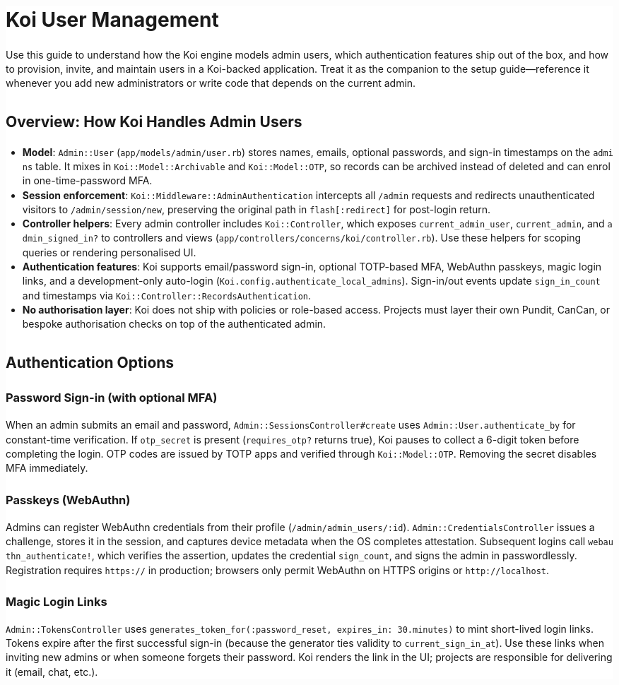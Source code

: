 # Koi User Management

Use this guide to understand how the Koi engine models admin users, which authentication features ship out of the box, and how to provision, invite, and maintain users in a Koi-backed application. Treat it as the companion to the setup guide—reference it whenever you add new administrators or write code that depends on the current admin.

## Overview: How Koi Handles Admin Users

- **Model**: `Admin::User` (`app/models/admin/user.rb`) stores names, emails, optional passwords, and sign-in timestamps on the `admins` table. It mixes in `Koi::Model::Archivable` and `Koi::Model::OTP`, so records can be archived instead of deleted and can enrol in one-time-password MFA.
- **Session enforcement**: `Koi::Middleware::AdminAuthentication` intercepts all `/admin` requests and redirects unauthenticated visitors to `/admin/session/new`, preserving the original path in `flash[:redirect]` for post-login return.
- **Controller helpers**: Every admin controller includes `Koi::Controller`, which exposes `current_admin_user`, `current_admin`, and `admin_signed_in?` to controllers and views (`app/controllers/concerns/koi/controller.rb`). Use these helpers for scoping queries or rendering personalised UI.
- **Authentication features**: Koi supports email/password sign-in, optional TOTP-based MFA, WebAuthn passkeys, magic login links, and a development-only auto-login (`Koi.config.authenticate_local_admins`). Sign-in/out events update `sign_in_count` and timestamps via `Koi::Controller::RecordsAuthentication`.
- **No authorisation layer**: Koi does not ship with policies or role-based access. Projects must layer their own Pundit, CanCan, or bespoke authorisation checks on top of the authenticated admin.

## Authentication Options

### Password Sign-in (with optional MFA)

When an admin submits an email and password, `Admin::SessionsController#create` uses `Admin::User.authenticate_by` for constant-time verification. If `otp_secret` is present (`requires_otp?` returns true), Koi pauses to collect a 6-digit token before completing the login. OTP codes are issued by TOTP apps and verified through `Koi::Model::OTP`. Removing the secret disables MFA immediately.

### Passkeys (WebAuthn)

Admins can register WebAuthn credentials from their profile (`/admin/admin_users/:id`). `Admin::CredentialsController` issues a challenge, stores it in the session, and captures device metadata when the OS completes attestation. Subsequent logins call `webauthn_authenticate!`, which verifies the assertion, updates the credential `sign_count`, and signs the admin in passwordlessly. Registration requires `https://` in production; browsers only permit WebAuthn on HTTPS origins or `http://localhost`.

### Magic Login Links

`Admin::TokensController` uses `generates_token_for(:password_reset, expires_in: 30.minutes)` to mint short-lived login links. Tokens expire after the first successful sign-in (because the generator ties validity to `current_sign_in_at`). Use these links when inviting new admins or when someone forgets their password. Koi renders the link in the UI; projects are responsible for delivering it (email, chat, etc.).

